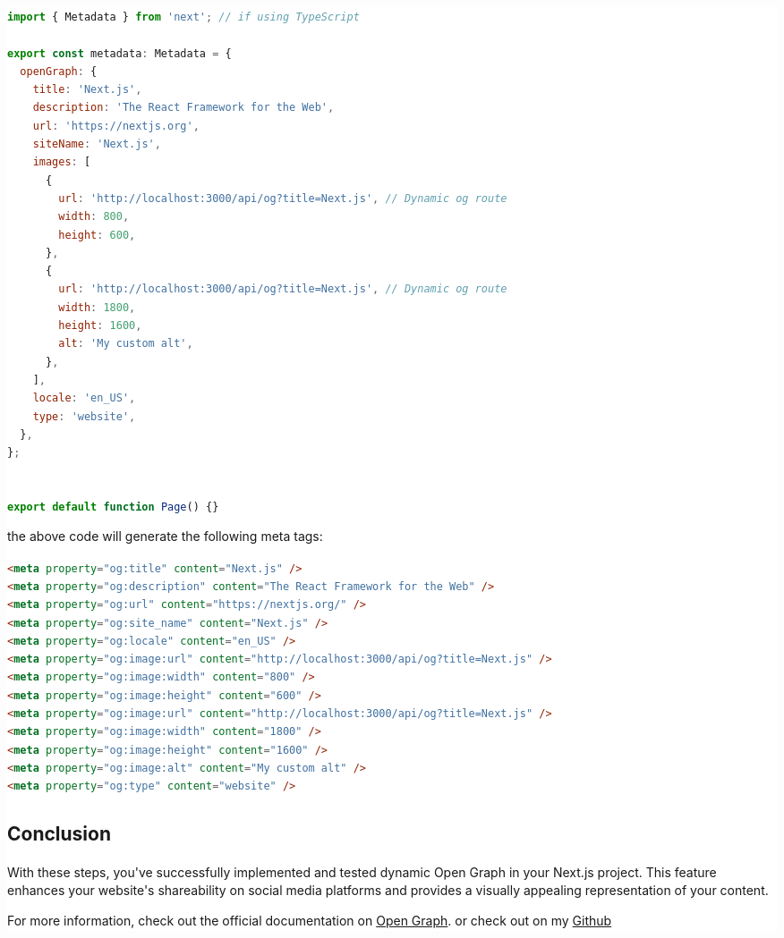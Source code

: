 ```jsx
import { Metadata } from 'next'; // if using TypeScript
 
export const metadata: Metadata = {
  openGraph: {
    title: 'Next.js',
    description: 'The React Framework for the Web',
    url: 'https://nextjs.org',
    siteName: 'Next.js',
    images: [
      {
        url: 'http://localhost:3000/api/og?title=Next.js', // Dynamic og route
        width: 800,
        height: 600,
      },
      {
        url: 'http://localhost:3000/api/og?title=Next.js', // Dynamic og route
        width: 1800,
        height: 1600,
        alt: 'My custom alt',
      },
    ],
    locale: 'en_US',
    type: 'website',
  },
};

 
export default function Page() {}
```

the above code will generate the following meta tags:

```html
<meta property="og:title" content="Next.js" />
<meta property="og:description" content="The React Framework for the Web" />
<meta property="og:url" content="https://nextjs.org/" />
<meta property="og:site_name" content="Next.js" />
<meta property="og:locale" content="en_US" />
<meta property="og:image:url" content="http://localhost:3000/api/og?title=Next.js" />
<meta property="og:image:width" content="800" />
<meta property="og:image:height" content="600" />
<meta property="og:image:url" content="http://localhost:3000/api/og?title=Next.js" />
<meta property="og:image:width" content="1800" />
<meta property="og:image:height" content="1600" />
<meta property="og:image:alt" content="My custom alt" />
<meta property="og:type" content="website" />
```

## Conclusion
With these steps, you've successfully implemented and tested dynamic Open Graph in your Next.js project. This feature enhances your website's shareability on social media platforms and provides a visually appealing representation of your content.

For more information, check out the official documentation on [Open Graph](https://nextjs.org/docs/app/api-reference/file-conventions/metadata/opengraph-image).
or check out on my [Github](https://github.com/wiscaksono/wiscaksono-site/blob/master/src/app/api/og/route.tsx)

